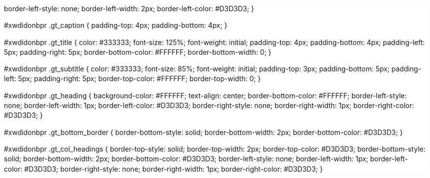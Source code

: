   border-left-style: none;
  border-left-width: 2px;
  border-left-color: #D3D3D3;
}

#xwdidonbpr .gt_caption {
  padding-top: 4px;
  padding-bottom: 4px;
}

#xwdidonbpr .gt_title {
  color: #333333;
  font-size: 125%;
  font-weight: initial;
  padding-top: 4px;
  padding-bottom: 4px;
  padding-left: 5px;
  padding-right: 5px;
  border-bottom-color: #FFFFFF;
  border-bottom-width: 0;
}

#xwdidonbpr .gt_subtitle {
  color: #333333;
  font-size: 85%;
  font-weight: initial;
  padding-top: 3px;
  padding-bottom: 5px;
  padding-left: 5px;
  padding-right: 5px;
  border-top-color: #FFFFFF;
  border-top-width: 0;
}

#xwdidonbpr .gt_heading {
  background-color: #FFFFFF;
  text-align: center;
  border-bottom-color: #FFFFFF;
  border-left-style: none;
  border-left-width: 1px;
  border-left-color: #D3D3D3;
  border-right-style: none;
  border-right-width: 1px;
  border-right-color: #D3D3D3;
}

#xwdidonbpr .gt_bottom_border {
  border-bottom-style: solid;
  border-bottom-width: 2px;
  border-bottom-color: #D3D3D3;
}

#xwdidonbpr .gt_col_headings {
  border-top-style: solid;
  border-top-width: 2px;
  border-top-color: #D3D3D3;
  border-bottom-style: solid;
  border-bottom-width: 2px;
  border-bottom-color: #D3D3D3;
  border-left-style: none;
  border-left-width: 1px;
  border-left-color: #D3D3D3;
  border-right-style: none;
  border-right-width: 1px;
  border-right-color: #D3D3D3;
}
